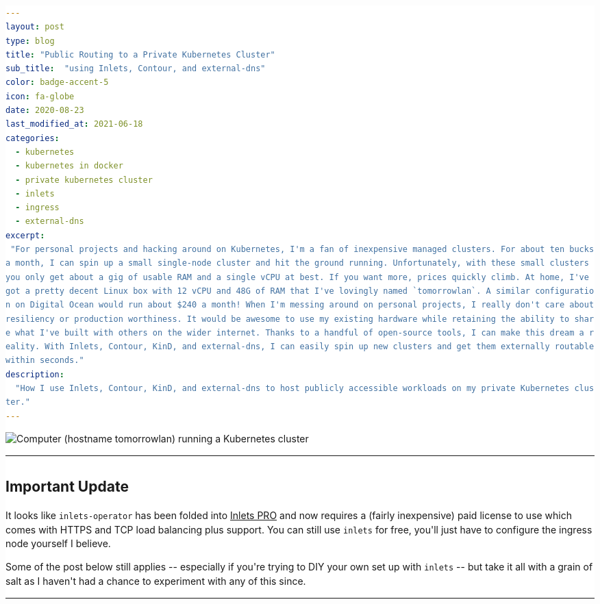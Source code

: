 ```yaml
---
layout: post
type: blog
title: "Public Routing to a Private Kubernetes Cluster"
sub_title:  "using Inlets, Contour, and external-dns"
color: badge-accent-5
icon: fa-globe
date: 2020-08-23
last_modified_at: 2021-06-18
categories:
  - kubernetes
  - kubernetes in docker
  - private kubernetes cluster
  - inlets
  - ingress
  - external-dns
excerpt:
 "For personal projects and hacking around on Kubernetes, I'm a fan of inexpensive managed clusters. For about ten bucks a month, I can spin up a small single-node cluster and hit the ground running. Unfortunately, with these small clusters you only get about a gig of usable RAM and a single vCPU at best. If you want more, prices quickly climb. At home, I've got a pretty decent Linux box with 12 vCPU and 48G of RAM that I've lovingly named `tomorrowlan`. A similar configuration on Digital Ocean would run about $240 a month! When I'm messing around on personal projects, I really don't care about resiliency or production worthiness. It would be awesome to use my existing hardware while retaining the ability to share what I've built with others on the wider internet. Thanks to a handful of open-source tools, I can make this dream a reality. With Inlets, Contour, KinD, and external-dns, I can easily spin up new clusters and get them externally routable within seconds."
description:
  "How I use Inlets, Contour, KinD, and external-dns to host publicly accessible workloads on my private Kubernetes cluster."
---
```


<div>
<img src="https://images.downey.io/kubernetes/tomorrowlan-k8s-cluster.jpg" alt="Computer (hostname tomorrowlan) running a Kubernetes cluster">
</div>

---

## Important Update
It looks like `inlets-operator` has been folded into [Inlets PRO](https://inlets.dev/) and now requires a (fairly inexpensive) paid license to use which comes with HTTPS and TCP load balancing plus support. You can still use `inlets` for free, you'll just have to configure the ingress node yourself I believe.

Some of the post below still applies -- especially if you're trying to DIY your own set up with `inlets` -- but take it all with a grain of salt as I haven't had a chance to experiment with any of this since.

---
